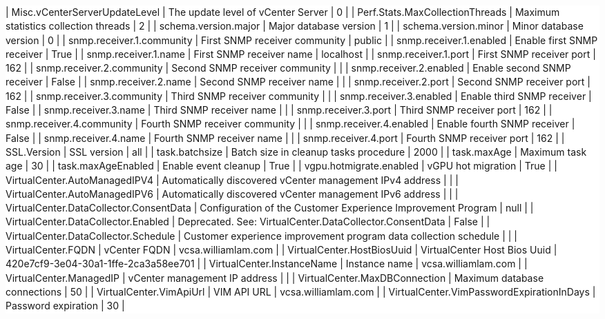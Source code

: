 | Misc.vCenterServerUpdateLevel | The update level of vCenter Server | 0  |
| Perf.Stats.MaxCollectionThreads | Maximum statistics collection threads | 2  |
| schema.version.major | Major database version | 1  |
| schema.version.minor | Minor database version | 0  |
| snmp.receiver.1.community | First SNMP receiver community | public  |
| snmp.receiver.1.enabled | Enable first SNMP receiver | True  |
| snmp.receiver.1.name | First SNMP receiver name | localhost  |
| snmp.receiver.1.port | First SNMP receiver port | 162  |
| snmp.receiver.2.community | Second SNMP receiver community |   |
| snmp.receiver.2.enabled | Enable second SNMP receiver | False  |
| snmp.receiver.2.name | Second SNMP receiver name |   |
| snmp.receiver.2.port | Second SNMP receiver port | 162  |
| snmp.receiver.3.community | Third SNMP receiver community |   |
| snmp.receiver.3.enabled | Enable third SNMP receiver | False  |
| snmp.receiver.3.name | Third SNMP receiver name |   |
| snmp.receiver.3.port | Third SNMP receiver port | 162  |
| snmp.receiver.4.community | Fourth SNMP receiver community |   |
| snmp.receiver.4.enabled | Enable fourth SNMP receiver | False  |
| snmp.receiver.4.name | Fourth SNMP receiver name |   |
| snmp.receiver.4.port | Fourth SNMP receiver port | 162  |
| SSL.Version | SSL version | all  |
| task.batchsize | Batch size in cleanup tasks procedure | 2000  |
| task.maxAge | Maximum task age | 30  |
| task.maxAgeEnabled | Enable event cleanup | True  |
| vgpu.hotmigrate.enabled | vGPU hot migration | True  |
| VirtualCenter.AutoManagedIPV4 | Automatically discovered vCenter management IPv4 address |   |
| VirtualCenter.AutoManagedIPV6 | Automatically discovered vCenter management IPv6 address |   |
| VirtualCenter.DataCollector.ConsentData | Configuration of the Customer Experience Improvement Program | null  |
| VirtualCenter.DataCollector.Enabled | Deprecated. See: VirtualCenter.DataCollector.ConsentData | False  |
| VirtualCenter.DataCollector.Schedule | Customer experience improvement program data collection schedule |   |
| VirtualCenter.FQDN | vCenter FQDN | vcsa.williamlam.com  |
| VirtualCenter.HostBiosUuid | VirtualCenter Host Bios Uuid | 420e7cf9-3e04-30a1-1ffe-2ca3a58ee701  |
| VirtualCenter.InstanceName | Instance name | vcsa.williamlam.com  |
| VirtualCenter.ManagedIP | vCenter management IP address |   |
| VirtualCenter.MaxDBConnection | Maximum database connections | 50  |
| VirtualCenter.VimApiUrl | VIM API URL | vcsa.williamlam.com  |
| VirtualCenter.VimPasswordExpirationInDays | Password expiration | 30  |